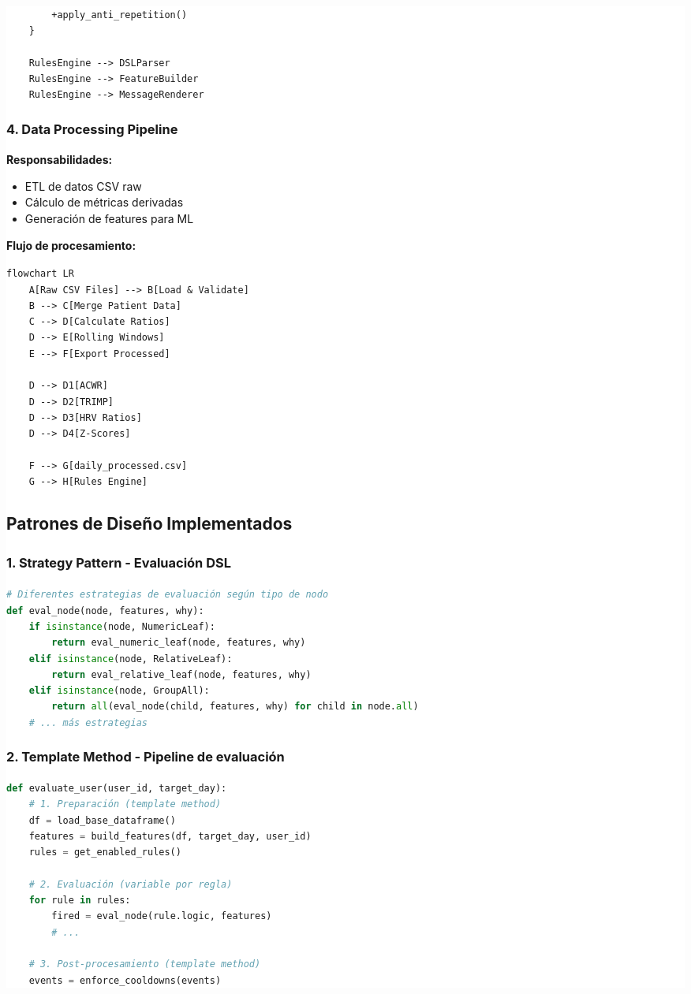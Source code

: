 ```mermaid
        +apply_anti_repetition()
    }
    
    RulesEngine --> DSLParser
    RulesEngine --> FeatureBuilder  
    RulesEngine --> MessageRenderer
```

### 4. Data Processing Pipeline

**Responsabilidades:**
- ETL de datos CSV raw
- Cálculo de métricas derivadas
- Generación de features para ML

**Flujo de procesamiento:**
```mermaid
flowchart LR
    A[Raw CSV Files] --> B[Load & Validate]
    B --> C[Merge Patient Data]
    C --> D[Calculate Ratios]
    D --> E[Rolling Windows]
    E --> F[Export Processed]
    
    D --> D1[ACWR]
    D --> D2[TRIMP] 
    D --> D3[HRV Ratios]
    D --> D4[Z-Scores]
    
    F --> G[daily_processed.csv]
    G --> H[Rules Engine]
```

## Patrones de Diseño Implementados

### 1. Strategy Pattern - Evaluación DSL
```python
# Diferentes estrategias de evaluación según tipo de nodo
def eval_node(node, features, why):
    if isinstance(node, NumericLeaf):
        return eval_numeric_leaf(node, features, why)
    elif isinstance(node, RelativeLeaf):
        return eval_relative_leaf(node, features, why)
    elif isinstance(node, GroupAll):
        return all(eval_node(child, features, why) for child in node.all)
    # ... más estrategias
```

### 2. Template Method - Pipeline de evaluación
```python
def evaluate_user(user_id, target_day):
    # 1. Preparación (template method)
    df = load_base_dataframe()
    features = build_features(df, target_day, user_id)
    rules = get_enabled_rules()
    
    # 2. Evaluación (variable por regla)
    for rule in rules:
        fired = eval_node(rule.logic, features)
        # ...
    
    # 3. Post-procesamiento (template method)
    events = enforce_cooldowns(events)
```